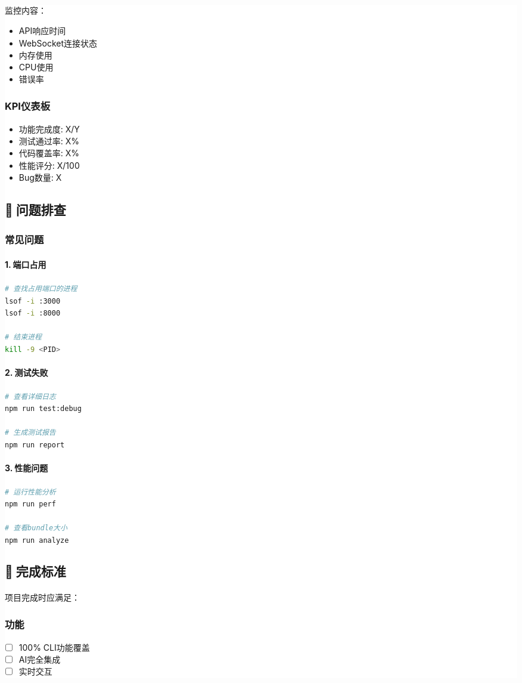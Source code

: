 监控内容：
- API响应时间
- WebSocket连接状态
- 内存使用
- CPU使用
- 错误率

### KPI仪表板
- 功能完成度: X/Y
- 测试通过率: X%
- 代码覆盖率: X%
- 性能评分: X/100
- Bug数量: X

## 🚨 问题排查

### 常见问题

#### 1. 端口占用
```bash
# 查找占用端口的进程
lsof -i :3000
lsof -i :8000

# 结束进程
kill -9 <PID>
```

#### 2. 测试失败
```bash
# 查看详细日志
npm run test:debug

# 生成测试报告
npm run report
```

#### 3. 性能问题
```bash
# 运行性能分析
npm run perf

# 查看bundle大小
npm run analyze
```

## 🎉 完成标准

项目完成时应满足：

### 功能
- [ ] 100% CLI功能覆盖
- [ ] AI完全集成
- [ ] 实时交互
